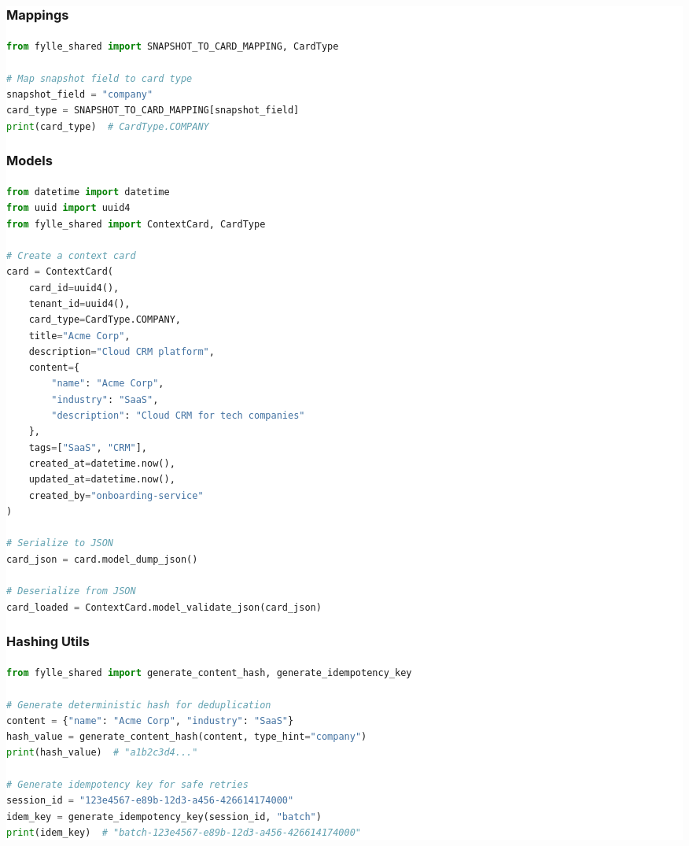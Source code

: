 ### Mappings

```python
from fylle_shared import SNAPSHOT_TO_CARD_MAPPING, CardType

# Map snapshot field to card type
snapshot_field = "company"
card_type = SNAPSHOT_TO_CARD_MAPPING[snapshot_field]
print(card_type)  # CardType.COMPANY
```

### Models

```python
from datetime import datetime
from uuid import uuid4
from fylle_shared import ContextCard, CardType

# Create a context card
card = ContextCard(
    card_id=uuid4(),
    tenant_id=uuid4(),
    card_type=CardType.COMPANY,
    title="Acme Corp",
    description="Cloud CRM platform",
    content={
        "name": "Acme Corp",
        "industry": "SaaS",
        "description": "Cloud CRM for tech companies"
    },
    tags=["SaaS", "CRM"],
    created_at=datetime.now(),
    updated_at=datetime.now(),
    created_by="onboarding-service"
)

# Serialize to JSON
card_json = card.model_dump_json()

# Deserialize from JSON
card_loaded = ContextCard.model_validate_json(card_json)
```

### Hashing Utils

```python
from fylle_shared import generate_content_hash, generate_idempotency_key

# Generate deterministic hash for deduplication
content = {"name": "Acme Corp", "industry": "SaaS"}
hash_value = generate_content_hash(content, type_hint="company")
print(hash_value)  # "a1b2c3d4..."

# Generate idempotency key for safe retries
session_id = "123e4567-e89b-12d3-a456-426614174000"
idem_key = generate_idempotency_key(session_id, "batch")
print(idem_key)  # "batch-123e4567-e89b-12d3-a456-426614174000"
```
